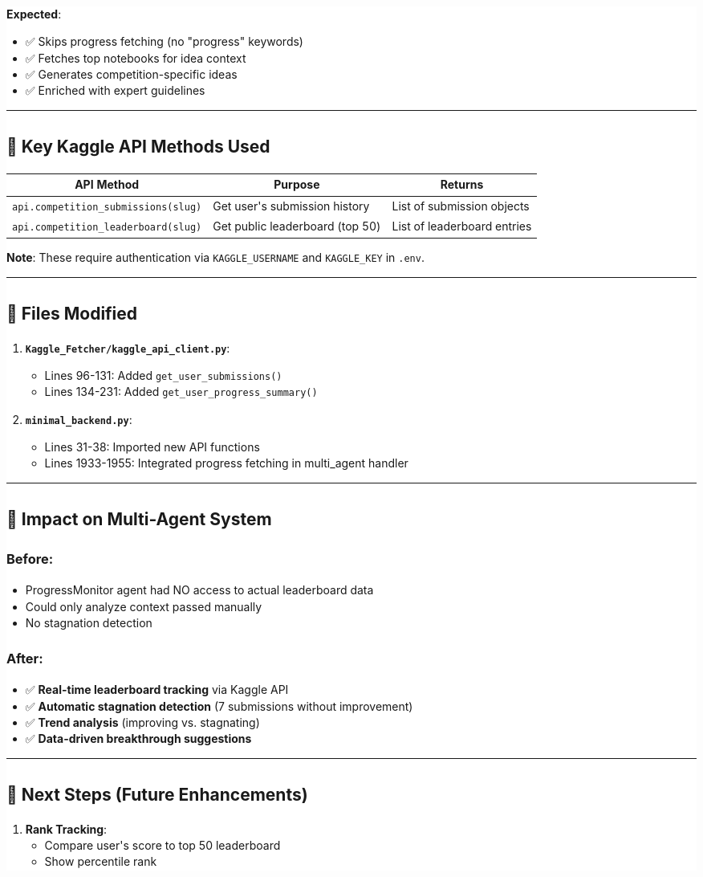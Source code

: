 **Expected**:
- ✅ Skips progress fetching (no "progress" keywords)
- ✅ Fetches top notebooks for idea context
- ✅ Generates competition-specific ideas
- ✅ Enriched with expert guidelines

---

## 🔑 Key Kaggle API Methods Used

| API Method | Purpose | Returns |
|------------|---------|---------|
| `api.competition_submissions(slug)` | Get user's submission history | List of submission objects |
| `api.competition_leaderboard(slug)` | Get public leaderboard (top 50) | List of leaderboard entries |

**Note**: These require authentication via `KAGGLE_USERNAME` and `KAGGLE_KEY` in `.env`.

---

## 📝 Files Modified

1. **`Kaggle_Fetcher/kaggle_api_client.py`**:
   - Lines 96-131: Added `get_user_submissions()`
   - Lines 134-231: Added `get_user_progress_summary()`

2. **`minimal_backend.py`**:
   - Lines 31-38: Imported new API functions
   - Lines 1933-1955: Integrated progress fetching in multi_agent handler

---

## 🎯 Impact on Multi-Agent System

### **Before**:
- ProgressMonitor agent had NO access to actual leaderboard data
- Could only analyze context passed manually
- No stagnation detection

### **After**:
- ✅ **Real-time leaderboard tracking** via Kaggle API
- ✅ **Automatic stagnation detection** (7 submissions without improvement)
- ✅ **Trend analysis** (improving vs. stagnating)
- ✅ **Data-driven breakthrough suggestions**

---

## 🚀 Next Steps (Future Enhancements)

1. **Rank Tracking**: 
   - Compare user's score to top 50 leaderboard
   - Show percentile rank
